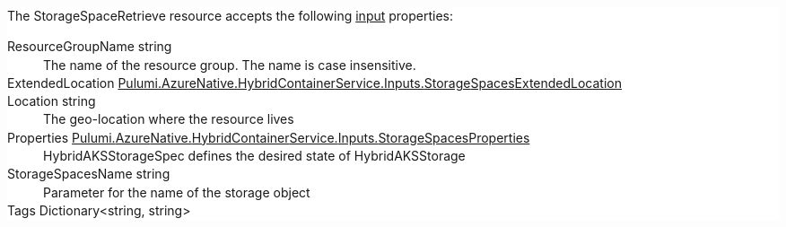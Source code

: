 The StorageSpaceRetrieve resource accepts the following [input](/docs/intro/concepts/inputs-outputs) properties:



<div>
<pulumi-choosable type="language" values="csharp">
<dl class="resources-properties"><dt class="property-required property-replacement"
            title="Required">
        <span id="resourcegroupname_csharp">
<a data-swiftype-name="resource-property" data-swiftype-type="text" href="#resourcegroupname_csharp" style="color: inherit; text-decoration: inherit;">Resource<wbr>Group<wbr>Name</a>
</span>
        <span class="property-indicator"></span>
        <span class="property-type">string</span>
    </dt>
    <dd>The name of the resource group. The name is case insensitive.</dd><dt class="property-optional"
            title="Optional">
        <span id="extendedlocation_csharp">
<a data-swiftype-name="resource-property" data-swiftype-type="text" href="#extendedlocation_csharp" style="color: inherit; text-decoration: inherit;">Extended<wbr>Location</a>
</span>
        <span class="property-indicator"></span>
        <span class="property-type"><a href="#storagespacesextendedlocation">Pulumi.<wbr>Azure<wbr>Native.<wbr>Hybrid<wbr>Container<wbr>Service.<wbr>Inputs.<wbr>Storage<wbr>Spaces<wbr>Extended<wbr>Location</a></span>
    </dt>
    <dd></dd><dt class="property-optional property-replacement"
            title="Optional">
        <span id="location_csharp">
<a data-swiftype-name="resource-property" data-swiftype-type="text" href="#location_csharp" style="color: inherit; text-decoration: inherit;">Location</a>
</span>
        <span class="property-indicator"></span>
        <span class="property-type">string</span>
    </dt>
    <dd>The geo-location where the resource lives</dd><dt class="property-optional"
            title="Optional">
        <span id="properties_csharp">
<a data-swiftype-name="resource-property" data-swiftype-type="text" href="#properties_csharp" style="color: inherit; text-decoration: inherit;">Properties</a>
</span>
        <span class="property-indicator"></span>
        <span class="property-type"><a href="#storagespacesproperties">Pulumi.<wbr>Azure<wbr>Native.<wbr>Hybrid<wbr>Container<wbr>Service.<wbr>Inputs.<wbr>Storage<wbr>Spaces<wbr>Properties</a></span>
    </dt>
    <dd>HybridAKSStorageSpec defines the desired state of HybridAKSStorage</dd><dt class="property-optional property-replacement"
            title="Optional">
        <span id="storagespacesname_csharp">
<a data-swiftype-name="resource-property" data-swiftype-type="text" href="#storagespacesname_csharp" style="color: inherit; text-decoration: inherit;">Storage<wbr>Spaces<wbr>Name</a>
</span>
        <span class="property-indicator"></span>
        <span class="property-type">string</span>
    </dt>
    <dd>Parameter for the name of the storage object</dd><dt class="property-optional"
            title="Optional">
        <span id="tags_csharp">
<a data-swiftype-name="resource-property" data-swiftype-type="text" href="#tags_csharp" style="color: inherit; text-decoration: inherit;">Tags</a>
</span>
        <span class="property-indicator"></span>
        <span class="property-type">Dictionary&lt;string, string&gt;</span>
    </dt>